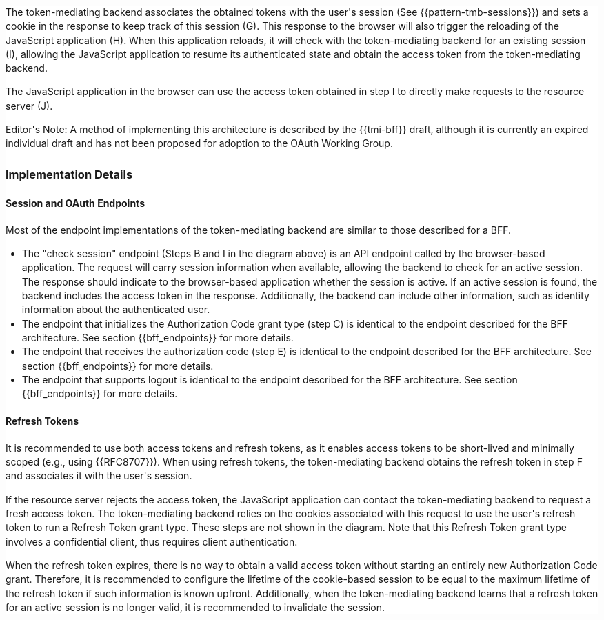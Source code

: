 The token-mediating backend associates the obtained tokens with the user's session (See {{pattern-tmb-sessions}}) and sets a cookie in the response to keep track of this session (G). This response to the browser will also trigger the reloading of the JavaScript application (H). When this application reloads, it will check with the token-mediating backend for an existing session (I), allowing the JavaScript application to resume its authenticated state and obtain the access token from the token-mediating backend.

The JavaScript application in the browser can use the access token obtained in step I to directly make requests to the resource server (J).

Editor's Note: A method of implementing this architecture is described by the {{tmi-bff}} draft, although it is currently an expired individual draft and has not been proposed for adoption to the OAuth Working Group.



### Implementation Details

#### Session and OAuth Endpoints

Most of the endpoint implementations of the token-mediating backend are similar to those described for a BFF.

- The "check session" endpoint (Steps B and I in the diagram above) is an API endpoint called by the browser-based application. The request will carry session information when available, allowing the backend to check for an active session. The response should indicate to the browser-based application whether the session is active. If an active session is found, the backend includes the access token in the response. Additionally, the backend can include other information, such as identity information about the authenticated user. 
- The endpoint that initializes the Authorization Code grant type (step C) is identical to the endpoint described for the BFF architecture. See section {{bff_endpoints}} for more details. 
- The endpoint that receives the authorization code (step E) is identical to the endpoint described for the BFF architecture. See section {{bff_endpoints}} for more details. 
- The endpoint that supports logout is identical to the endpoint described for the BFF architecture. See section {{bff_endpoints}} for more details. 


#### Refresh Tokens

It is recommended to use both access tokens and refresh tokens, as it enables access tokens to be short-lived and minimally scoped (e.g., using {{RFC8707}}). When using refresh tokens, the token-mediating backend obtains the refresh token in step F and associates it with the user's session.

If the resource server rejects the access token, the JavaScript application can contact the token-mediating backend to request a fresh access token. The token-mediating backend relies on the cookies associated with this request to use the user's refresh token to run a Refresh Token grant type. These steps are not shown in the diagram. Note that this Refresh Token grant type involves a confidential client, thus requires client authentication.

When the refresh token expires, there is no way to obtain a valid access token without starting an entirely new Authorization Code grant. Therefore, it is recommended to configure the lifetime of the cookie-based session to be equal to the maximum lifetime of the refresh token if such information is known upfront. Additionally, when the token-mediating backend learns that a refresh token for an active session is no longer valid, it is recommended to invalidate the session.

